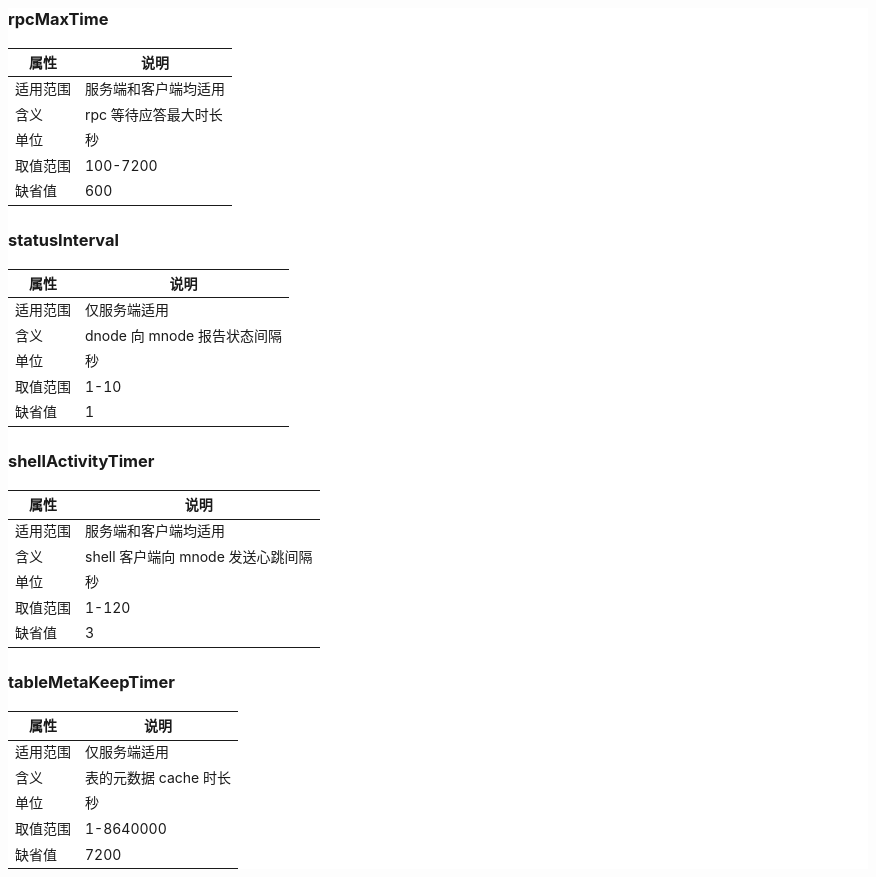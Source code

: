 ### rpcMaxTime

| 属性     | 说明                 |
| -------- | -------------------- |
| 适用范围 | 服务端和客户端均适用 |
| 含义     | rpc 等待应答最大时长 |
| 单位     | 秒                   |
| 取值范围 | 100-7200             |
| 缺省值   | 600                  |

### statusInterval

| 属性     | 说明                        |
| -------- | --------------------------- |
| 适用范围 | 仅服务端适用                |
| 含义     | dnode 向 mnode 报告状态间隔 |
| 单位     | 秒                          |
| 取值范围 | 1-10                        |
| 缺省值   | 1                           |

### shellActivityTimer

| 属性     | 说明                              |
| -------- | --------------------------------- |
| 适用范围 | 服务端和客户端均适用              |
| 含义     | shell 客户端向 mnode 发送心跳间隔 |
| 单位     | 秒                                |
| 取值范围 | 1-120                             |
| 缺省值   | 3                                 |

### tableMetaKeepTimer

| 属性     | 说明                  |
| -------- | --------------------- |
| 适用范围 | 仅服务端适用          |
| 含义     | 表的元数据 cache 时长 |
| 单位     | 秒                    |
| 取值范围 | 1-8640000             |
| 缺省值   | 7200                  |
